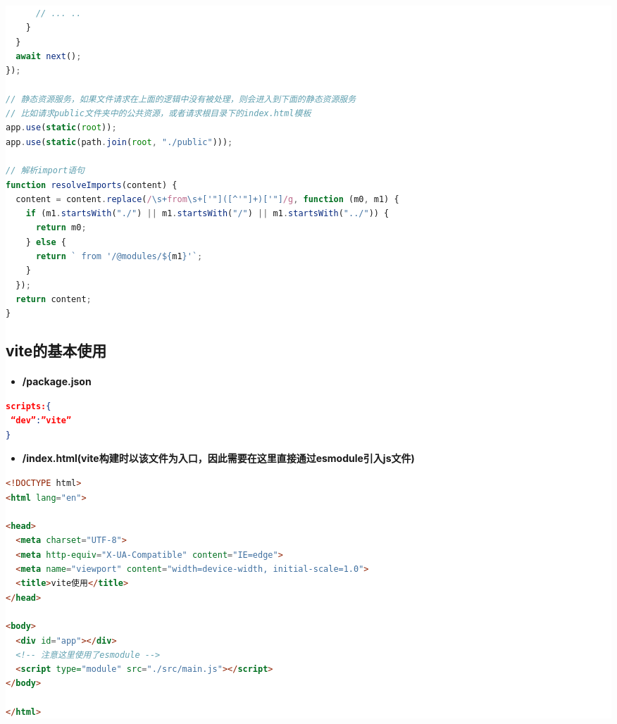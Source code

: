 ```js
      // ... ..
    }
  }
  await next();
});

// 静态资源服务，如果文件请求在上面的逻辑中没有被处理，则会进入到下面的静态资源服务
// 比如请求public文件夹中的公共资源，或者请求根目录下的index.html模板
app.use(static(root));
app.use(static(path.join(root, "./public")));

// 解析import语句
function resolveImports(content) {
  content = content.replace(/\s+from\s+['"]([^'"]+)['"]/g, function (m0, m1) {
    if (m1.startsWith("./") || m1.startsWith("/") || m1.startsWith("../")) {
      return m0;
    } else {
      return ` from '/@modules/${m1}'`;
    }
  });
  return content;
}
```

## vite的基本使用

- **/package.json**

```json
scripts:{
 “dev”:”vite”
}
```

- **/index.html(vite构建时以该文件为入口，因此需要在这里直接通过esmodule引入js文件)**

```html
<!DOCTYPE html>
<html lang="en">

<head>
  <meta charset="UTF-8">
  <meta http-equiv="X-UA-Compatible" content="IE=edge">
  <meta name="viewport" content="width=device-width, initial-scale=1.0">
  <title>vite使用</title>
</head>

<body>
  <div id="app"></div>
  <!-- 注意这里使用了esmodule -->
  <script type="module" src="./src/main.js"></script>
</body>

</html>
```
